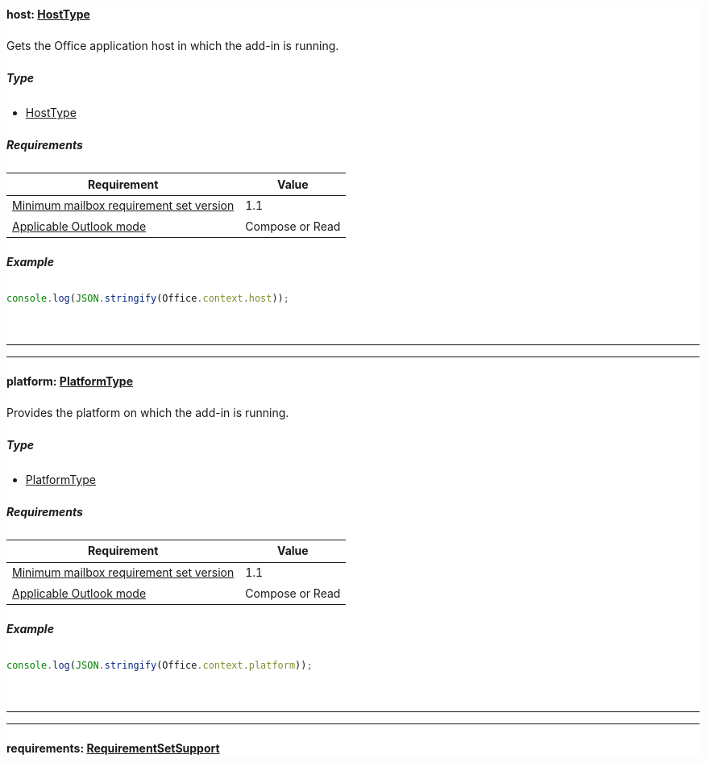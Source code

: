 #### host: [HostType](/javascript/api/office/office.hosttype)

Gets the Office application host in which the add-in is running.

##### Type

*   [HostType](/javascript/api/office/office.hosttype)

##### Requirements

|Requirement| Value|
|---|---|
|[Minimum mailbox requirement set version](../../requirement-sets/outlook-api-requirement-sets.md)| 1.1|
|[Applicable Outlook mode](../../../outlook/outlook-add-ins-overview.md#extension-points)| Compose or Read|

##### Example

```js
console.log(JSON.stringify(Office.context.host));
```

<br>

---
---

#### platform: [PlatformType](/javascript/api/office/office.platformtype)

Provides the platform on which the add-in is running.

##### Type

*   [PlatformType](/javascript/api/office/office.platformtype)

##### Requirements

|Requirement| Value|
|---|---|
|[Minimum mailbox requirement set version](../../requirement-sets/outlook-api-requirement-sets.md)| 1.1|
|[Applicable Outlook mode](../../../outlook/outlook-add-ins-overview.md#extension-points)| Compose or Read|

##### Example

```js
console.log(JSON.stringify(Office.context.platform));
```

<br>

---
---

#### requirements: [RequirementSetSupport](/javascript/api/office/office.requirementsetsupport)
